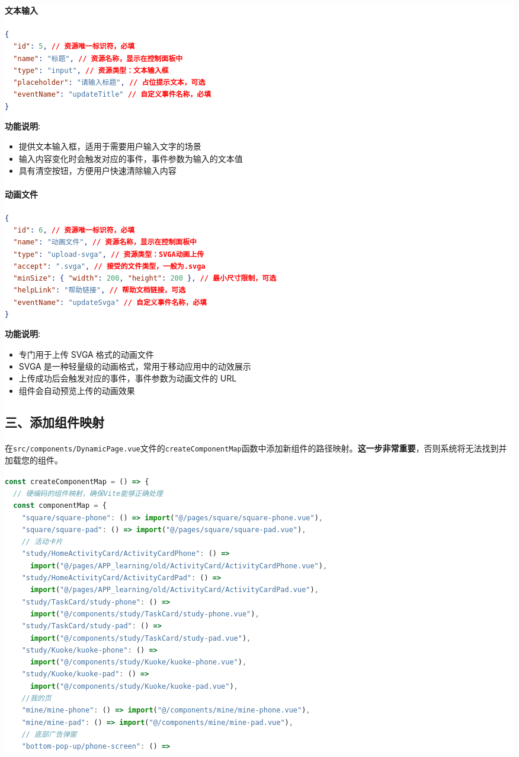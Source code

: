 #### 文本输入

```json
{
  "id": 5, // 资源唯一标识符，必填
  "name": "标题", // 资源名称，显示在控制面板中
  "type": "input", // 资源类型：文本输入框
  "placeholder": "请输入标题", // 占位提示文本，可选
  "eventName": "updateTitle" // 自定义事件名称，必填
}
```

**功能说明**:

- 提供文本输入框，适用于需要用户输入文字的场景
- 输入内容变化时会触发对应的事件，事件参数为输入的文本值
- 具有清空按钮，方便用户快速清除输入内容

#### 动画文件

```json
{
  "id": 6, // 资源唯一标识符，必填
  "name": "动画文件", // 资源名称，显示在控制面板中
  "type": "upload-svga", // 资源类型：SVGA动画上传
  "accept": ".svga", // 接受的文件类型，一般为.svga
  "minSize": { "width": 200, "height": 200 }, // 最小尺寸限制，可选
  "helpLink": "帮助链接", // 帮助文档链接，可选
  "eventName": "updateSvga" // 自定义事件名称，必填
}
```

**功能说明**:

- 专门用于上传 SVGA 格式的动画文件
- SVGA 是一种轻量级的动画格式，常用于移动应用中的动效展示
- 上传成功后会触发对应的事件，事件参数为动画文件的 URL
- 组件会自动预览上传的动画效果

## 三、添加组件映射

在`src/components/DynamicPage.vue`文件的`createComponentMap`函数中添加新组件的路径映射。**这一步非常重要**，否则系统将无法找到并加载您的组件。

```js
const createComponentMap = () => {
  // 硬编码的组件映射，确保Vite能够正确处理
  const componentMap = {
    "square/square-phone": () => import("@/pages/square/square-phone.vue"),
    "square/square-pad": () => import("@/pages/square/square-pad.vue"),
    // 活动卡片
    "study/HomeActivityCard/ActivityCardPhone": () =>
      import("@/pages/APP_learning/old/ActivityCard/ActivityCardPhone.vue"),
    "study/HomeActivityCard/ActivityCardPad": () =>
      import("@/pages/APP_learning/old/ActivityCard/ActivityCardPad.vue"),
    "study/TaskCard/study-phone": () =>
      import("@/components/study/TaskCard/study-phone.vue"),
    "study/TaskCard/study-pad": () =>
      import("@/components/study/TaskCard/study-pad.vue"),
    "study/Kuoke/kuoke-phone": () =>
      import("@/components/study/Kuoke/kuoke-phone.vue"),
    "study/Kuoke/kuoke-pad": () =>
      import("@/components/study/Kuoke/kuoke-pad.vue"),
    //我的页
    "mine/mine-phone": () => import("@/components/mine/mine-phone.vue"),
    "mine/mine-pad": () => import("@/components/mine/mine-pad.vue"),
    // 底部广告弹窗
    "bottom-pop-up/phone-screen": () =>
```